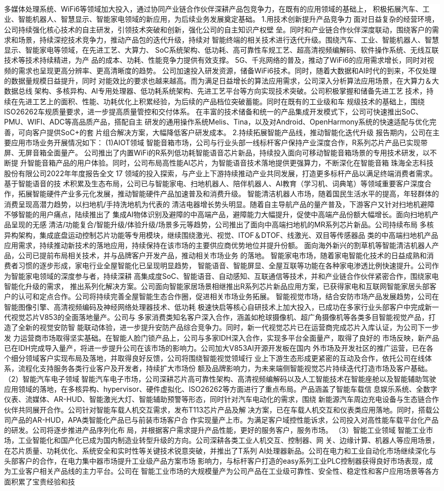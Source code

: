 多媒体处理系统、WiFi6等领域加大投入，通过协同产业链合作伙伴深耕产品包竞争力，在既有的应用领域的基础上，
积极拓展汽车、工业、智能机器人、智慧显示、智能家电领域的新应用，为后续业务发展奠定基础。
1.用技术创新提升产品竞争力
面对日益复杂的经营环境，公司持续强化核心技术的自主研发，引领技术突破和创新，强化公司的自主知识产权壁
垒。同时和产业链合作伙伴深度联动，围绕客户的需求和场景，持续深挖技术竞争力，推动产品包的迭代升级，持续对
智能终端的相关技术进行迭代升级。围绕汽车、工业、智能机器人、智慧显示、智能家电等领域，在先进工艺、大算力、
SoC系统架构、低功耗、高可靠性车规工艺、超高清视频编解码、软件操作系统、无线互联技术等技术持续精进，为产
品的成本、功耗、性能竞争力提供有效支撑。
5G、千兆网络的普及，推动了WiFi6的应用需求增长，同时对视频的需求也呈现更高分辨率、更高清晰度的趋势。
公司加速投入研发资源，储备WiFi6技术。同时，随着大数据和AI时代的到来，不仅处理的数据量规模日益提升，同时
对能效比的要求也越来越高。而为满足日益增长的算法应用需求，公司深入分析算法应用场景，在大算力＆大数据总线
架构、多核异构、AI专用处理器、低功耗系统架构、先进工艺平台等方向实现技术突破。公司积极掌握和储备先进工艺
技术，持续在先进工艺上的面积、性能、功耗优化上积累经验，为后续的产品档位突破蓄能。同时在既有的工业级和车
规级技术的基础上，围绕ISO26262车规质量要求，进一步提高质量管控和交付体系。
在丰富的技术储备和统一的产品集成开发模式下，公司可快速推出SoC、PMU、WIFI、ADC等高品质产品，搭配自主
研发的通用操作系统Melis、Tina，以及对Android、OpenHarmony系统的快速适配与优化完善，可向客户提供SoC+的套
片组合解决方案，大幅降低客户研发成本。
2.持续拓展智能产品线，推动智能化迭代升级
报告期内，公司在主要应用市场业务开展情况如下：
(1)AIOT领域
智能音箱市场，公司与行业头部一线标杆客户保持产业深度合作，R系列芯片产品已实现带屏、无屏音箱全面量产。
公司推出了内置WiFi的R系列低功耗智能语音芯片新品，持续投入面向可移动智能音箱场景的专用技术研发，以不断提
升智能音箱产品的用户体验。同时，公司布局高性能AI芯片，为智能语音技术落地提供更强算力，不断深化在智能音箱
珠海全志科技股份有限公司2022年年度报告全文
17
领域的投入探索，与产业上下游持续推动产业共同发展，打造更多标杆产品以满足终端消费者需求。基于智能语音的技
术积累及生态布局，公司已与智能家电、扫地机器人、陪伴机器人、AI教育（学习机、词典笔）等领域重要客户深度合
作，拓展智能硬件产业多元化发展，推动智能硬件产品加速普及和消费升级。
智能清洁机器人市场，随着国民生活水平的提高，年轻群体的消费呈现高潜力趋势，以扫地机/手持洗地机为代表的
清洁电器增长势头明显。随着自主导航产品的量产普及，下游客户又针对扫地机避障不够智能的用户痛点，陆续推出了
集成AI物体识别及避障的中高端产品，避障能力大幅提升，促使中高端产品份额大幅增长。面向扫地机产品呈现的无感
清洁/功能复合/智能升级/体验升级/场景多元等趋势，公司推出了面向中高端扫地机的MR系列芯片新品。公司持续布局
多核异构架构，集成底盘运动控制芯片功能等专用模块，继续围绕激光、视觉、ITOF＆DTOF、线激光、双目等传感器品
类的中高端扫地机产品应用需求，持续推动新技术的落地应用，持续保持在该市场的主要供应商优势地位并提升份额。
面向海外新兴的割草机等智能清洁机器人产品，公司已提前布局相关技术，并与品牌客户开发产品，推动相关市场业务
的落地。
智能家电市场，随着家电智能化技术的日益成熟和消费者习惯的逐步形成，家电行业全屋智能化已呈现明显趋势，
智能语音、智能屏显、全屋互联等功能在各种家电渗透比例快速提升。公司作为智能家电领域的深度参与者，持续深耕
高集成度SoC、智能语音、自动感知、互联通信等技术，并和产业链合作伙伴紧密合作，围绕家电智能化升级的需求，
推出系列化解决方案。公司面向智能家居场景相继推出R系列芯片新品应用方案，已获得家电和互联网智能家居头部客
户的认可和定点合作。公司将持续完善全屋智能生态合作圈，促进相关市场业务拓展。
智能视觉市场，结合安防市场产品发展趋势，公司在智能图像引擎、高清视频编码及神经网络处理器技术、低功耗
极速快启等核心自研技术上加大投入，已成功在多家行业头部客户中完成新一代视觉芯片V853的全面落地量产。公司与
多家消费类知名客户深入合作，涵盖如枪球摄像机、超广角摄像机等各类多目智能视觉产品，打造了全新的视觉安防智
能联动体验，进一步提升安防产品综合竞争力。同时，新一代视觉芯片已在运营商完成芯片入库认证，为公司下一步发
力运营商市场取得坚实基础。在智能人脸门锁产品上，公司与多家IDH深入合作，实现多平台全面量产，取得了良好的
市场反映，新产品已在IDH完成导入量产，将进一步提升公司在该市场的影响力。公司加大V853AI开源开发板在国内
外市场及开发社区的推广运营，已在各个细分领域客户实现布局及落地，并取得良好反馈，公司将围绕智能视觉领域行
业上下游生态形成更紧密的互动及合作，依托公司在线体系，流程化支持服务各类行业客户及开发者，持续扩大市场份
额及品牌影响力，为未来端侧智能视觉芯片持续迭代打造市场及客户基础。
（2）智能汽车电子领域
智能汽车电子市场，公司深耕芯片高可靠性架构、高清视频编解码以及人工智能技术在智能座舱以及智能辅助驾驶
应用领域的落地，在多核异构、hypervisor、硬件虚拟化、ISO26262等方面进行了重点布局。产品涵盖了智能车载信
息娱乐系统、全数字仪表、流媒体、AR-HUD、智能激光大灯、智能辅助预警等形态，同时针对汽车电动化的需求，围绕
新能源汽车周边充电设备与生态链合作伙伴共同展开合作。公司针对智能车载人机交互需求，发布T113芯片产品及解
决方案，已在车载人机交互和仪表类应用落地。同时，搭载公司产品的AR-HUD，APA类智能化产品已与前装市场客户合
作实现量产上市。为满足客户域控性能诉求，公司投入对高性能车载平台化产品的研发。公司将逐步推进产品序列化布
局，并根据客户需求提升产品性能，更好的服务客户，服务市场。
（3）智能工业领域
智能工业市场，工业智能化和国产化已成为国内制造业转型升级的方向。公司深耕各类工业人机交互、控制器、网
关、边缘计算、机器人等应用场景，在芯片质量、功耗优化、系统安全和实时性等关键技术锐意突破，并推出了T系列
AI处理器新品。公司在电力和工业自动化市场继续深化与头部客户的合作，在电力集中器市场提升工业级产品方案市场
影响力，与标杆客户打造的easy系列工业PLC控制器获得良好市场表现，成为工业客户相关产品线的主力平台。公司在
智能工业市场的大规模量产为公司产品在工业级可靠性、安全性、稳定性和客户应用场景等各方面积累了宝贵经验和技